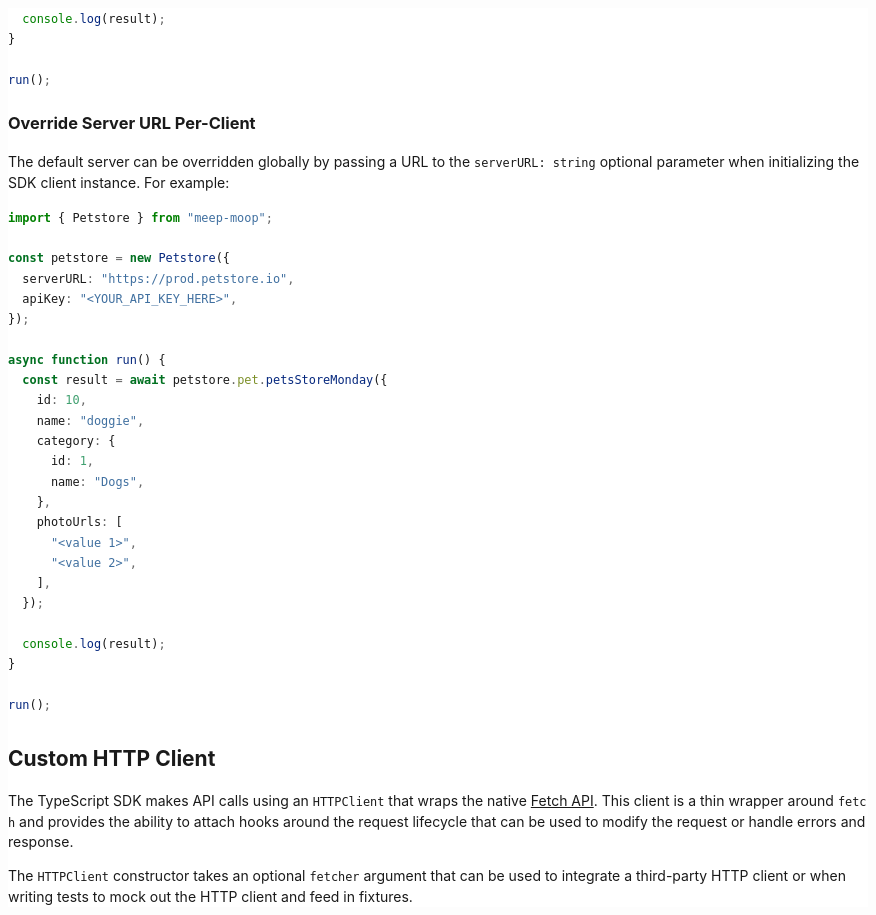 ```typescript
  console.log(result);
}

run();

```

### Override Server URL Per-Client

The default server can be overridden globally by passing a URL to the `serverURL: string` optional parameter when initializing the SDK client instance. For example:
```typescript
import { Petstore } from "meep-moop";

const petstore = new Petstore({
  serverURL: "https://prod.petstore.io",
  apiKey: "<YOUR_API_KEY_HERE>",
});

async function run() {
  const result = await petstore.pet.petsStoreMonday({
    id: 10,
    name: "doggie",
    category: {
      id: 1,
      name: "Dogs",
    },
    photoUrls: [
      "<value 1>",
      "<value 2>",
    ],
  });

  console.log(result);
}

run();

```



## Custom HTTP Client

The TypeScript SDK makes API calls using an `HTTPClient` that wraps the native
[Fetch API](https://developer.mozilla.org/en-US/docs/Web/API/Fetch_API). This
client is a thin wrapper around `fetch` and provides the ability to attach hooks
around the request lifecycle that can be used to modify the request or handle
errors and response.

The `HTTPClient` constructor takes an optional `fetcher` argument that can be
used to integrate a third-party HTTP client or when writing tests to mock out
the HTTP client and feed in fixtures.
